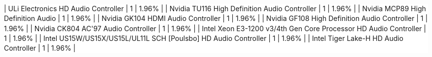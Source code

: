 | ULi Electronics HD Audio Controller                                        | 1         | 1.96%   |
| Nvidia TU116 High Definition Audio Controller                              | 1         | 1.96%   |
| Nvidia MCP89 High Definition Audio                                         | 1         | 1.96%   |
| Nvidia GK104 HDMI Audio Controller                                         | 1         | 1.96%   |
| Nvidia GF108 High Definition Audio Controller                              | 1         | 1.96%   |
| Nvidia CK804 AC'97 Audio Controller                                        | 1         | 1.96%   |
| Intel Xeon E3-1200 v3/4th Gen Core Processor HD Audio Controller           | 1         | 1.96%   |
| Intel US15W/US15X/US15L/UL11L SCH [Poulsbo] HD Audio Controller            | 1         | 1.96%   |
| Intel Tiger Lake-H HD Audio Controller                                     | 1         | 1.96%   |

